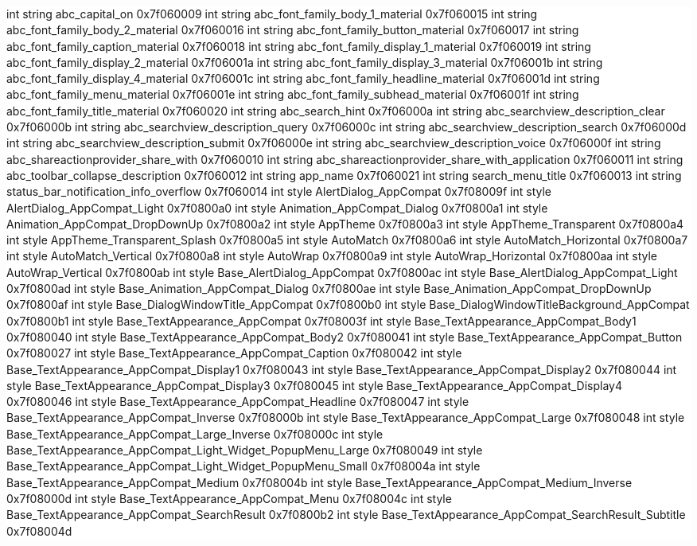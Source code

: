 int string abc_capital_on 0x7f060009
int string abc_font_family_body_1_material 0x7f060015
int string abc_font_family_body_2_material 0x7f060016
int string abc_font_family_button_material 0x7f060017
int string abc_font_family_caption_material 0x7f060018
int string abc_font_family_display_1_material 0x7f060019
int string abc_font_family_display_2_material 0x7f06001a
int string abc_font_family_display_3_material 0x7f06001b
int string abc_font_family_display_4_material 0x7f06001c
int string abc_font_family_headline_material 0x7f06001d
int string abc_font_family_menu_material 0x7f06001e
int string abc_font_family_subhead_material 0x7f06001f
int string abc_font_family_title_material 0x7f060020
int string abc_search_hint 0x7f06000a
int string abc_searchview_description_clear 0x7f06000b
int string abc_searchview_description_query 0x7f06000c
int string abc_searchview_description_search 0x7f06000d
int string abc_searchview_description_submit 0x7f06000e
int string abc_searchview_description_voice 0x7f06000f
int string abc_shareactionprovider_share_with 0x7f060010
int string abc_shareactionprovider_share_with_application 0x7f060011
int string abc_toolbar_collapse_description 0x7f060012
int string app_name 0x7f060021
int string search_menu_title 0x7f060013
int string status_bar_notification_info_overflow 0x7f060014
int style AlertDialog_AppCompat 0x7f08009f
int style AlertDialog_AppCompat_Light 0x7f0800a0
int style Animation_AppCompat_Dialog 0x7f0800a1
int style Animation_AppCompat_DropDownUp 0x7f0800a2
int style AppTheme 0x7f0800a3
int style AppTheme_Transparent 0x7f0800a4
int style AppTheme_Transparent_Splash 0x7f0800a5
int style AutoMatch 0x7f0800a6
int style AutoMatch_Horizontal 0x7f0800a7
int style AutoMatch_Vertical 0x7f0800a8
int style AutoWrap 0x7f0800a9
int style AutoWrap_Horizontal 0x7f0800aa
int style AutoWrap_Vertical 0x7f0800ab
int style Base_AlertDialog_AppCompat 0x7f0800ac
int style Base_AlertDialog_AppCompat_Light 0x7f0800ad
int style Base_Animation_AppCompat_Dialog 0x7f0800ae
int style Base_Animation_AppCompat_DropDownUp 0x7f0800af
int style Base_DialogWindowTitle_AppCompat 0x7f0800b0
int style Base_DialogWindowTitleBackground_AppCompat 0x7f0800b1
int style Base_TextAppearance_AppCompat 0x7f08003f
int style Base_TextAppearance_AppCompat_Body1 0x7f080040
int style Base_TextAppearance_AppCompat_Body2 0x7f080041
int style Base_TextAppearance_AppCompat_Button 0x7f080027
int style Base_TextAppearance_AppCompat_Caption 0x7f080042
int style Base_TextAppearance_AppCompat_Display1 0x7f080043
int style Base_TextAppearance_AppCompat_Display2 0x7f080044
int style Base_TextAppearance_AppCompat_Display3 0x7f080045
int style Base_TextAppearance_AppCompat_Display4 0x7f080046
int style Base_TextAppearance_AppCompat_Headline 0x7f080047
int style Base_TextAppearance_AppCompat_Inverse 0x7f08000b
int style Base_TextAppearance_AppCompat_Large 0x7f080048
int style Base_TextAppearance_AppCompat_Large_Inverse 0x7f08000c
int style Base_TextAppearance_AppCompat_Light_Widget_PopupMenu_Large 0x7f080049
int style Base_TextAppearance_AppCompat_Light_Widget_PopupMenu_Small 0x7f08004a
int style Base_TextAppearance_AppCompat_Medium 0x7f08004b
int style Base_TextAppearance_AppCompat_Medium_Inverse 0x7f08000d
int style Base_TextAppearance_AppCompat_Menu 0x7f08004c
int style Base_TextAppearance_AppCompat_SearchResult 0x7f0800b2
int style Base_TextAppearance_AppCompat_SearchResult_Subtitle 0x7f08004d